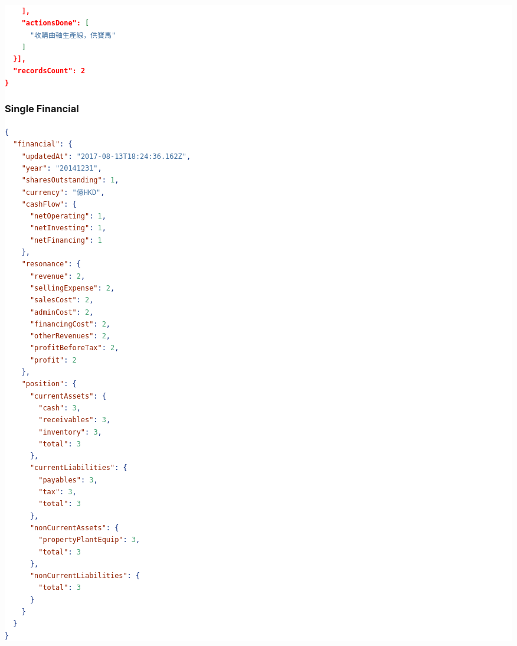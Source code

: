 ```JSON
    ],
    "actionsDone": [
      "收購曲軸生產線，供寶馬"
    ]
  }],
  "recordsCount": 2
}
```

### Single Financial
```JSON
{
  "financial": {
    "updatedAt": "2017-08-13T18:24:36.162Z",
    "year": "20141231",
    "sharesOutstanding": 1,
    "currency": "億HKD",
    "cashFlow": {
      "netOperating": 1,
      "netInvesting": 1,
      "netFinancing": 1
    },
    "resonance": {
      "revenue": 2,
      "sellingExpense": 2,
      "salesCost": 2,
      "adminCost": 2,
      "financingCost": 2,
      "otherRevenues": 2,
      "profitBeforeTax": 2,
      "profit": 2
    },
    "position": {
      "currentAssets": {
        "cash": 3,
        "receivables": 3,
        "inventory": 3,
        "total": 3
      },
      "currentLiabilities": {
        "payables": 3,
        "tax": 3,
        "total": 3
      },
      "nonCurrentAssets": {
        "propertyPlantEquip": 3,
        "total": 3
      },
      "nonCurrentLiabilities": {
        "total": 3
      }
    }
  }
}
```
